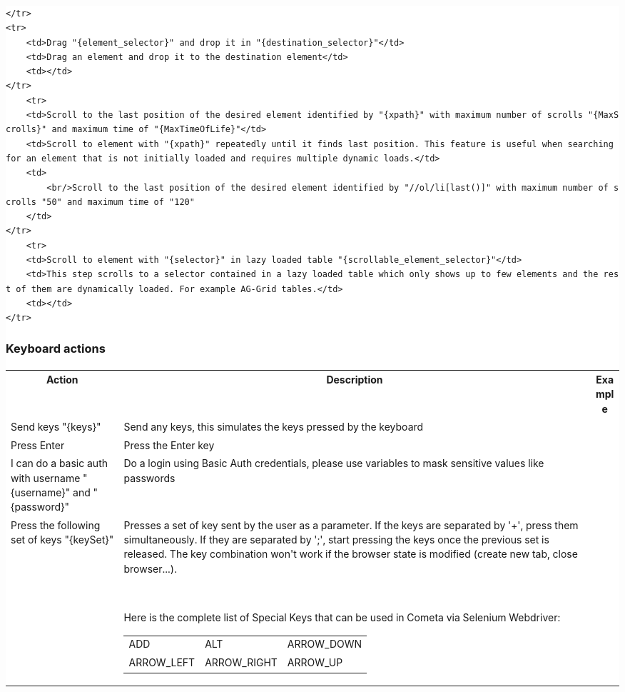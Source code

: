     </tr>
    <tr>
        <td>Drag "{element_selector}" and drop it in "{destination_selector}"</td>
        <td>Drag an element and drop it to the destination element</td>
        <td></td>
    </tr>
        <tr>
        <td>Scroll to the last position of the desired element identified by "{xpath}" with maximum number of scrolls "{MaxScrolls}" and maximum time of "{MaxTimeOfLife}"</td>
        <td>Scroll to element with "{xpath}" repeatedly until it finds last position. This feature is useful when searching for an element that is not initially loaded and requires multiple dynamic loads.</td>
        <td>
            <br/>Scroll to the last position of the desired element identified by "//ol/li[last()]" with maximum number of scrolls "50" and maximum time of "120"
        </td>
    </tr>
        <tr>
        <td>Scroll to element with "{selector}" in lazy loaded table "{scrollable_element_selector}"</td>
        <td>This step scrolls to a selector contained in a lazy loaded table which only shows up to few elements and the rest of them are dynamically loaded. For example AG-Grid tables.</td>
        <td></td>
    </tr>
</table>

### Keyboard actions<a id="KEYBOARD_AC"></a>

<table>
    <tr>
        <th>Action</th>
        <th>Description</th>
        <th>Example</th>
    </tr>
    <tr>
        <td>Send keys "{keys}"</td>
        <td>Send any keys, this simulates the keys pressed by the keyboard</td>
        <td></td>
    </tr>
    <tr>
        <td>Press Enter</td>
        <td>Press the Enter key</td>
        <td></td>
    </tr>
    <tr>
        <td>I can do a basic auth with username "{username}" and "{password}"</td>
        <td>Do a login using Basic Auth credentials, please use variables to mask sensitive values like passwords</td>
        <td></td>
    </tr>
    <tr>
        <td style="vertical-align:top">Press the following set of keys "{keySet}"</td>
        <td>Presses a set of key sent by the user as a parameter. If the keys are separated by '+', press them simultaneously. If they are separated by ';', start pressing the keys once the previous set is released. The key combination won't work if the browser state is modified (create new tab, close browser...).
        <br><p>
        <br><p>
        Here is the complete list of Special Keys that can be used in Cometa via Selenium Webdriver:
        <table>
        <tr>
            <td>ADD</td>	<td>ALT</td>	<td>ARROW_DOWN</td>
        </tr>
        <tr>
            <td>ARROW_LEFT</td>	<td>	ARROW_RIGHT</td>	<td>	ARROW_UP</td>
